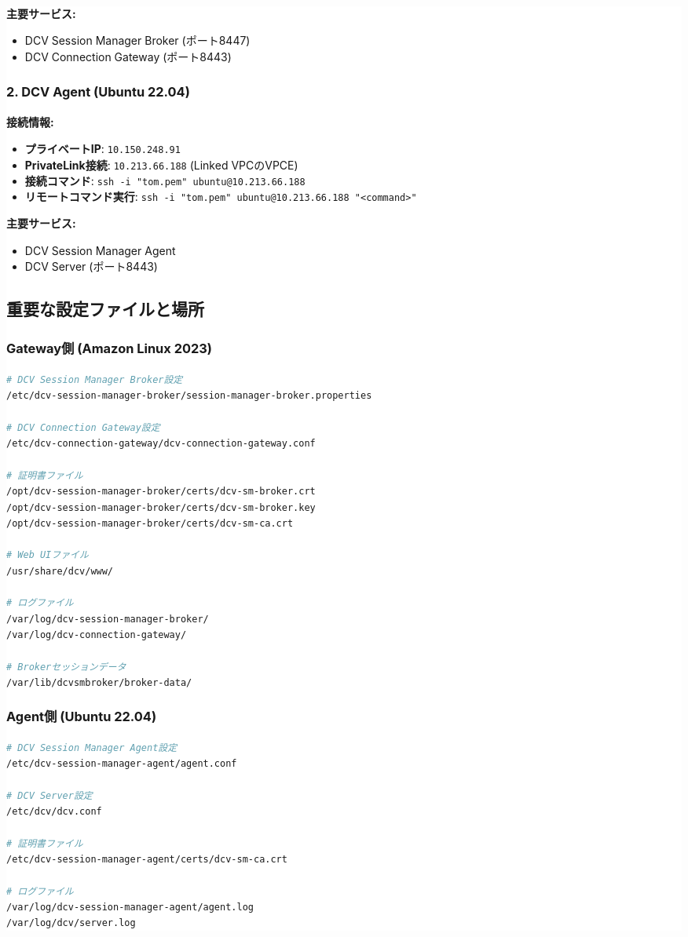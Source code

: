 **主要サービス:**
- DCV Session Manager Broker (ポート8447)
- DCV Connection Gateway (ポート8443)

### 2. DCV Agent (Ubuntu 22.04)
**接続情報:**
- **プライベートIP**: `10.150.248.91`
- **PrivateLink接続**: `10.213.66.188` (Linked VPCのVPCE)
- **接続コマンド**: `ssh -i "tom.pem" ubuntu@10.213.66.188`
- **リモートコマンド実行**: `ssh -i "tom.pem" ubuntu@10.213.66.188 "<command>"`

**主要サービス:**
- DCV Session Manager Agent
- DCV Server (ポート8443)

## 重要な設定ファイルと場所

### Gateway側 (Amazon Linux 2023)
```bash
# DCV Session Manager Broker設定
/etc/dcv-session-manager-broker/session-manager-broker.properties

# DCV Connection Gateway設定
/etc/dcv-connection-gateway/dcv-connection-gateway.conf

# 証明書ファイル
/opt/dcv-session-manager-broker/certs/dcv-sm-broker.crt
/opt/dcv-session-manager-broker/certs/dcv-sm-broker.key
/opt/dcv-session-manager-broker/certs/dcv-sm-ca.crt

# Web UIファイル
/usr/share/dcv/www/

# ログファイル
/var/log/dcv-session-manager-broker/
/var/log/dcv-connection-gateway/

# Brokerセッションデータ
/var/lib/dcvsmbroker/broker-data/
```

### Agent側 (Ubuntu 22.04)
```bash
# DCV Session Manager Agent設定
/etc/dcv-session-manager-agent/agent.conf

# DCV Server設定
/etc/dcv/dcv.conf

# 証明書ファイル
/etc/dcv-session-manager-agent/certs/dcv-sm-ca.crt

# ログファイル
/var/log/dcv-session-manager-agent/agent.log
/var/log/dcv/server.log
```
